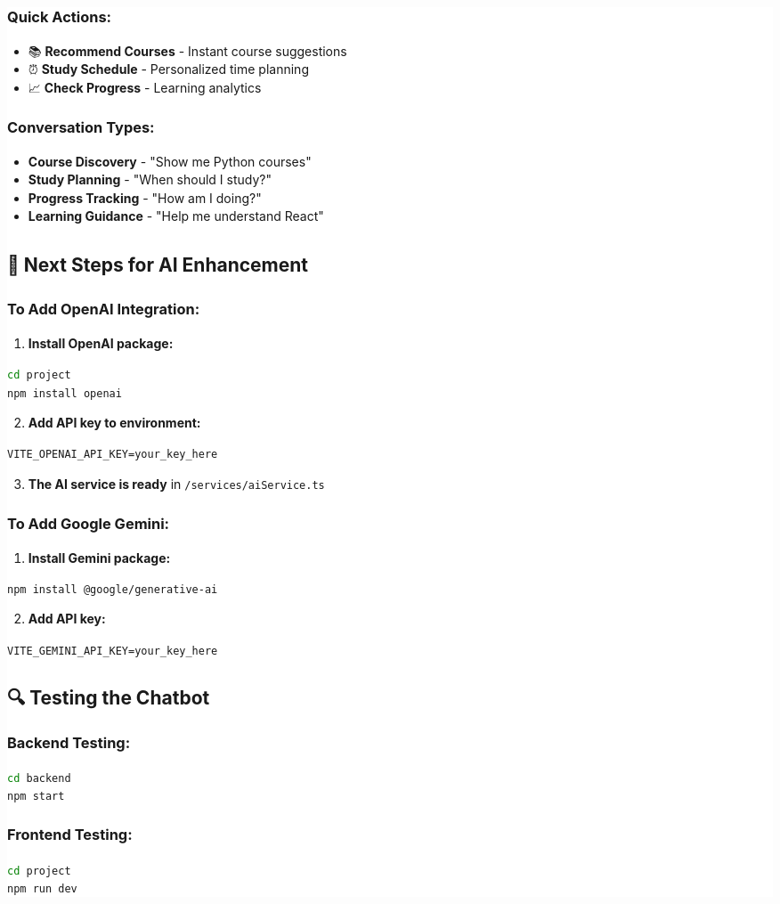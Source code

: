 ### Quick Actions:
- 📚 **Recommend Courses** - Instant course suggestions
- ⏰ **Study Schedule** - Personalized time planning  
- 📈 **Check Progress** - Learning analytics

### Conversation Types:
- **Course Discovery** - "Show me Python courses"
- **Study Planning** - "When should I study?"
- **Progress Tracking** - "How am I doing?"
- **Learning Guidance** - "Help me understand React"

## 🎯 Next Steps for AI Enhancement

### To Add OpenAI Integration:

1. **Install OpenAI package:**
```bash
cd project
npm install openai
```

2. **Add API key to environment:**
```env
VITE_OPENAI_API_KEY=your_key_here
```

3. **The AI service is ready** in `/services/aiService.ts`

### To Add Google Gemini:

1. **Install Gemini package:**
```bash
npm install @google/generative-ai
```

2. **Add API key:**
```env
VITE_GEMINI_API_KEY=your_key_here
```

## 🔍 Testing the Chatbot

### Backend Testing:
```bash
cd backend
npm start
```

### Frontend Testing:
```bash
cd project  
npm run dev
```
